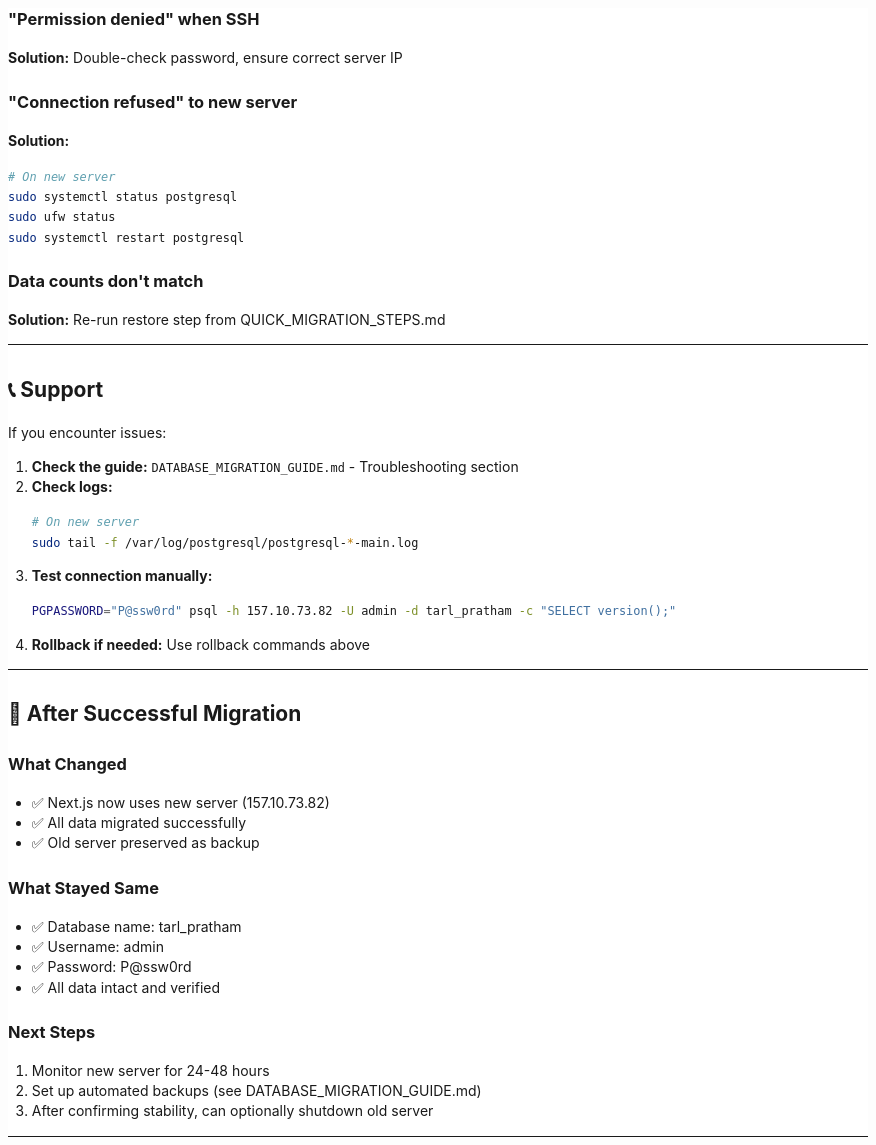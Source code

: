 ### "Permission denied" when SSH
**Solution:** Double-check password, ensure correct server IP

### "Connection refused" to new server
**Solution:**
```bash
# On new server
sudo systemctl status postgresql
sudo ufw status
sudo systemctl restart postgresql
```

### Data counts don't match
**Solution:** Re-run restore step from QUICK_MIGRATION_STEPS.md

---

## 📞 Support

If you encounter issues:

1. **Check the guide:** `DATABASE_MIGRATION_GUIDE.md` - Troubleshooting section
2. **Check logs:**
   ```bash
   # On new server
   sudo tail -f /var/log/postgresql/postgresql-*-main.log
   ```
3. **Test connection manually:**
   ```bash
   PGPASSWORD="P@ssw0rd" psql -h 157.10.73.82 -U admin -d tarl_pratham -c "SELECT version();"
   ```
4. **Rollback if needed:** Use rollback commands above

---

## 🎉 After Successful Migration

### What Changed
- ✅ Next.js now uses new server (157.10.73.82)
- ✅ All data migrated successfully
- ✅ Old server preserved as backup

### What Stayed Same
- ✅ Database name: tarl_pratham
- ✅ Username: admin
- ✅ Password: P@ssw0rd
- ✅ All data intact and verified

### Next Steps
1. Monitor new server for 24-48 hours
2. Set up automated backups (see DATABASE_MIGRATION_GUIDE.md)
3. After confirming stability, can optionally shutdown old server

---
